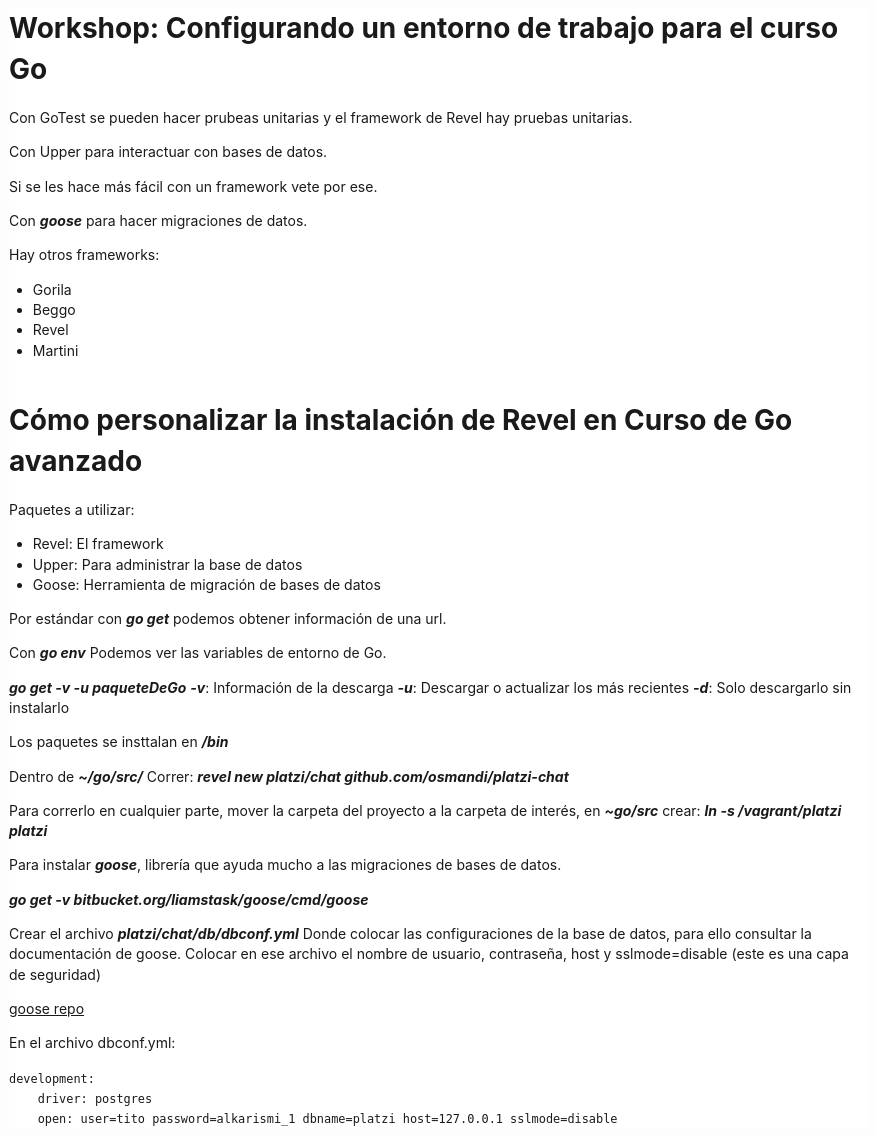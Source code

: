 # Workshop: Configurando un entorno de trabajo para el curso Go

Con GoTest se pueden hacer prubeas unitarias y el framework de Revel hay pruebas unitarias.

Con Upper para interactuar con bases de datos.

Si se les hace más fácil con un framework vete por ese.

Con ***goose*** para hacer migraciones de datos.

Hay otros frameworks:
- Gorila
- Beggo
- Revel
- Martini

# Cómo personalizar la instalación de Revel en Curso de Go avanzado

Paquetes a utilizar:
- Revel: El framework
- Upper: Para administrar la base de datos
- Goose: Herramienta de migración de bases de datos

Por estándar con ***go get*** podemos obtener información de una url.

Con ***go env*** Podemos ver las variables de entorno de Go.

***go get -v -u paqueteDeGo***
***-v***: Información de la descarga
***-u***: Descargar o actualizar los más recientes
***-d***: Solo descargarlo sin instalarlo

Los paquetes se insttalan en ***/bin***

Dentro de ***~/go/src/*** Correr:
***revel new platzi/chat github.com/osmandi/platzi-chat***

Para correrlo en cualquier parte, mover la carpeta del proyecto a la carpeta de interés, en ***~go/src*** crear:
***ln -s /vagrant/platzi platzi***

Para instalar ***goose***, librería que ayuda mucho a las migraciones de bases de datos.

***go get -v bitbucket.org/liamstask/goose/cmd/goose*** 

Crear el archivo ***platzi/chat/db/dbconf.yml*** Donde colocar las configuraciones de la base de datos, para ello consultar la documentación de goose. Colocar en ese archivo el nombre de usuario, contraseña, host y sslmode=disable (este es una capa de seguridad)

[goose repo](https://bitbucket.org/liamstask/goose)

En el archivo dbconf.yml:
```
development:
    driver: postgres
    open: user=tito password=alkarismi_1 dbname=platzi host=127.0.0.1 sslmode=disable
```

